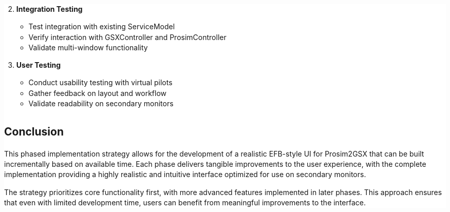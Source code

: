 2. **Integration Testing**
   - Test integration with existing ServiceModel
   - Verify interaction with GSXController and ProsimController
   - Validate multi-window functionality

3. **User Testing**
   - Conduct usability testing with virtual pilots
   - Gather feedback on layout and workflow
   - Validate readability on secondary monitors

## Conclusion

This phased implementation strategy allows for the development of a realistic EFB-style UI for Prosim2GSX that can be built incrementally based on available time. Each phase delivers tangible improvements to the user experience, with the complete implementation providing a highly realistic and intuitive interface optimized for use on secondary monitors.

The strategy prioritizes core functionality first, with more advanced features implemented in later phases. This approach ensures that even with limited development time, users can benefit from meaningful improvements to the interface.
